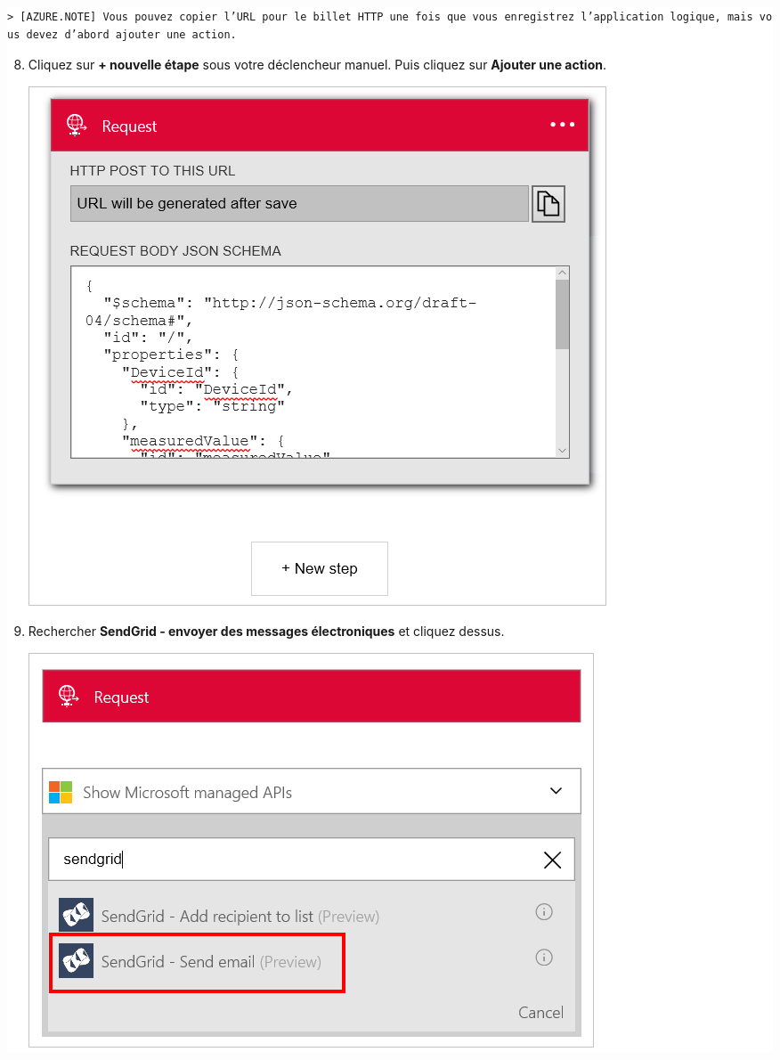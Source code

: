     > [AZURE.NOTE] Vous pouvez copier l’URL pour le billet HTTP une fois que vous enregistrez l’application logique, mais vous devez d’abord ajouter une action.

8. Cliquez sur __+ nouvelle étape__ sous votre déclencheur manuel. Puis cliquez sur **Ajouter une action**.

    ![](media/iot-suite-logic-apps-tutorial/logicappcode.png)

9. Rechercher **SendGrid - envoyer des messages électroniques** et cliquez dessus.

    ![](media/iot-suite-logic-apps-tutorial/logicappaction.png)


[lnk-dynamic]: iot-suite-dynamic-telemetry.md
[lnk-devinfo]: iot-suite-remote-monitoring-device-info.md
[lnk-internetofthings]: https://azure.microsoft.com/documentation/suites/iot-suite/
[lnk-getstarted]: iot-suite-getstarted-preconfigured-solutions.md
[lnk-azureportal]: https://portal.azure.com
[lnk-logic-apps-actions]: ../connectors/apis-list.md
[lnk-rmgithub]: https://github.com/Azure/azure-iot-remote-monitoring
[lnk-devsetup]: https://github.com/Azure/azure-iot-remote-monitoring/blob/master/Docs/dev-setup.md
[lnk-localdeploy]: https://github.com/Azure/azure-iot-remote-monitoring/blob/master/Docs/local-deployment.md
[lnk-clouddeploy]: https://github.com/Azure/azure-iot-remote-monitoring/blob/master/Docs/cloud-deployment.md